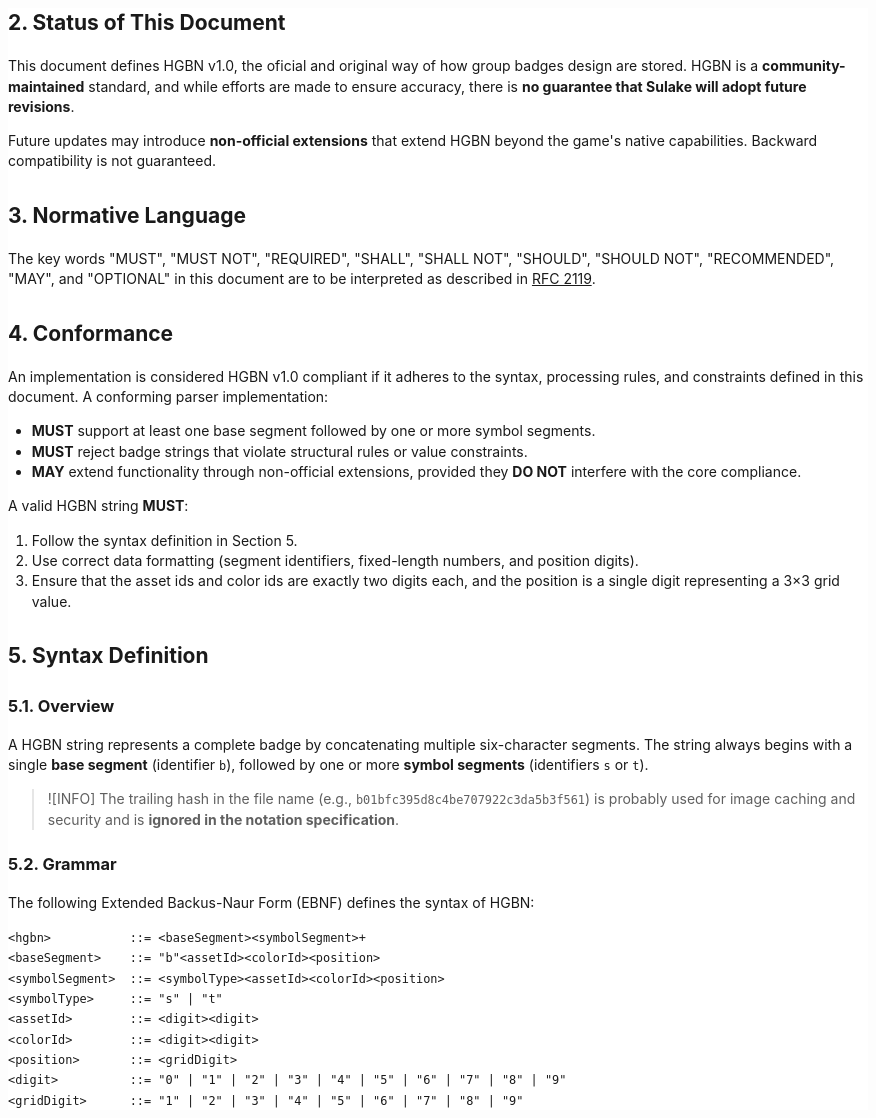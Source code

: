 ## **2. Status of This Document**

This document defines HGBN v1.0, the oficial and original way of how group badges design are stored. HGBN is a **community-maintained** standard, and while efforts are made to ensure accuracy, there is **no guarantee that Sulake will adopt future revisions**.

Future updates may introduce **non-official extensions** that extend HGBN beyond the game's native capabilities. Backward compatibility is not guaranteed.

## **3. Normative Language**

The key words "MUST", "MUST NOT", "REQUIRED", "SHALL", "SHALL NOT", "SHOULD", "SHOULD NOT", "RECOMMENDED", "MAY", and "OPTIONAL" in this document are to be interpreted as described in [RFC 2119](https://datatracker.ietf.org/doc/html/rfc2119).

## **4. Conformance**

An implementation is considered HGBN v1.0 compliant if it adheres to the syntax, processing rules, and constraints defined in this document. A conforming parser implementation:

- **MUST** support at least one base segment followed by one or more symbol segments.
- **MUST** reject badge strings that violate structural rules or value constraints.
- **MAY** extend functionality through non-official extensions, provided they **DO NOT** interfere with the core compliance.

A valid HGBN string **MUST**:

1. Follow the syntax definition in Section 5.
2. Use correct data formatting (segment identifiers, fixed-length numbers, and position digits).
3. Ensure that the asset ids and color ids are exactly two digits each, and the position is a single digit representing a 3×3 grid value.

## **5. Syntax Definition**

### **5.1. Overview**

A HGBN string represents a complete badge by concatenating multiple six-character segments. The string always begins with a single **base segment** (identifier `b`), followed by one or more **symbol segments** (identifiers `s` or `t`).

> ![INFO]
> The trailing hash in the file name (e.g., `b01bfc395d8c4be707922c3da5b3f561`) is probably used for image caching and security and is **ignored in the notation specification**.

### **5.2. Grammar**

The following Extended Backus-Naur Form (EBNF) defines the syntax of HGBN:

```ebnf
<hgbn>           ::= <baseSegment><symbolSegment>+
<baseSegment>    ::= "b"<assetId><colorId><position>
<symbolSegment>  ::= <symbolType><assetId><colorId><position>
<symbolType>     ::= "s" | "t"
<assetId>        ::= <digit><digit>
<colorId>        ::= <digit><digit>
<position>       ::= <gridDigit>
<digit>          ::= "0" | "1" | "2" | "3" | "4" | "5" | "6" | "7" | "8" | "9"
<gridDigit>      ::= "1" | "2" | "3" | "4" | "5" | "6" | "7" | "8" | "9"
```
